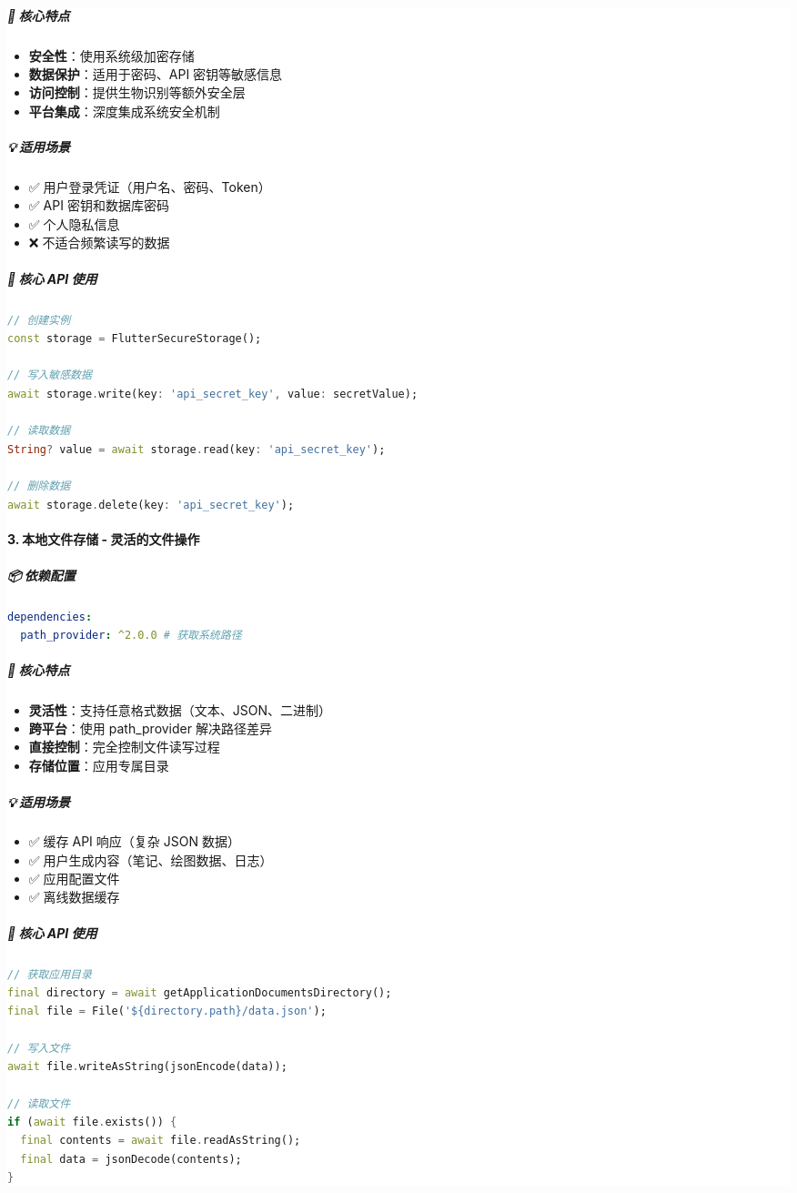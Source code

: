 ##### 🎯 核心特点

- **安全性**：使用系统级加密存储
- **数据保护**：适用于密码、API 密钥等敏感信息
- **访问控制**：提供生物识别等额外安全层
- **平台集成**：深度集成系统安全机制

##### 💡 适用场景

- ✅ 用户登录凭证（用户名、密码、Token）
- ✅ API 密钥和数据库密码
- ✅ 个人隐私信息
- ❌ 不适合频繁读写的数据

##### 🔧 核心 API 使用

```dart
// 创建实例
const storage = FlutterSecureStorage();

// 写入敏感数据
await storage.write(key: 'api_secret_key', value: secretValue);

// 读取数据
String? value = await storage.read(key: 'api_secret_key');

// 删除数据
await storage.delete(key: 'api_secret_key');
```

#### 3. 本地文件存储 - 灵活的文件操作

##### 📦 依赖配置

```yaml
dependencies:
  path_provider: ^2.0.0 # 获取系统路径
```

##### 🎯 核心特点

- **灵活性**：支持任意格式数据（文本、JSON、二进制）
- **跨平台**：使用 path_provider 解决路径差异
- **直接控制**：完全控制文件读写过程
- **存储位置**：应用专属目录

##### 💡 适用场景

- ✅ 缓存 API 响应（复杂 JSON 数据）
- ✅ 用户生成内容（笔记、绘图数据、日志）
- ✅ 应用配置文件
- ✅ 离线数据缓存

##### 🔧 核心 API 使用

```dart
// 获取应用目录
final directory = await getApplicationDocumentsDirectory();
final file = File('${directory.path}/data.json');

// 写入文件
await file.writeAsString(jsonEncode(data));

// 读取文件
if (await file.exists()) {
  final contents = await file.readAsString();
  final data = jsonDecode(contents);
}
```